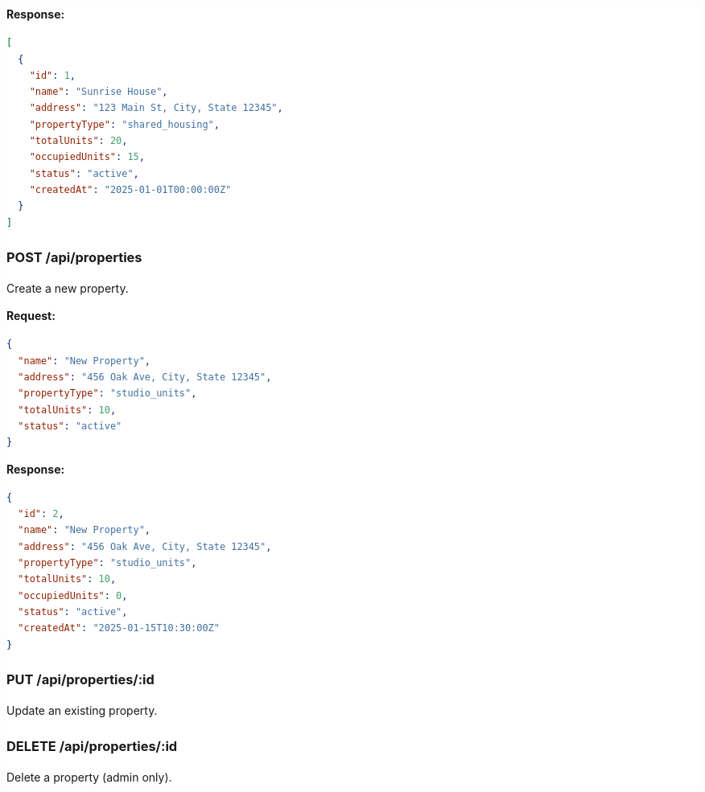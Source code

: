 **Response:**

```json
[
  {
    "id": 1,
    "name": "Sunrise House",
    "address": "123 Main St, City, State 12345",
    "propertyType": "shared_housing",
    "totalUnits": 20,
    "occupiedUnits": 15,
    "status": "active",
    "createdAt": "2025-01-01T00:00:00Z"
  }
]
```

### POST /api/properties

Create a new property.

**Request:**

```json
{
  "name": "New Property",
  "address": "456 Oak Ave, City, State 12345",
  "propertyType": "studio_units",
  "totalUnits": 10,
  "status": "active"
}
```

**Response:**

```json
{
  "id": 2,
  "name": "New Property",
  "address": "456 Oak Ave, City, State 12345",
  "propertyType": "studio_units",
  "totalUnits": 10,
  "occupiedUnits": 0,
  "status": "active",
  "createdAt": "2025-01-15T10:30:00Z"
}
```

### PUT /api/properties/:id

Update an existing property.

### DELETE /api/properties/:id

Delete a property (admin only).
